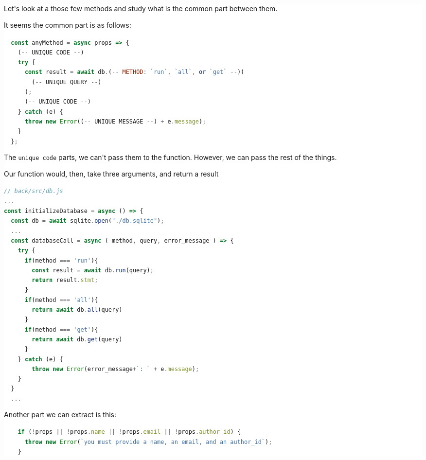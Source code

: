 Let's look at a those few methods and study what is the common part between them.

It seems the common part is as follows:

```js
  const anyMethod = async props => {
    (-- UNIQUE CODE --)
    try {
      const result = await db.(-- METHOD: `run`, `all`, or `get` --)(
        (-- UNIQUE QUERY --)
      );
      (-- UNIQUE CODE --)
    } catch (e) {
      throw new Error((-- UNIQUE MESSAGE --) + e.message);
    }
  };
```

The `unique code` parts, we can't pass them to the function. However, we can pass the rest of the things.

Our function would, then, take three arguments, and return a result

```js
// back/src/db.js
...
const initializeDatabase = async () => {
  const db = await sqlite.open("./db.sqlite");
  ...
  const databaseCall = async ( method, query, error_message ) => {
    try {
      if(method === 'run'){
        const result = await db.run(query);
        return result.stmt;
      }
      if(method === 'all'){
        return await db.all(query)
      }
      if(method === 'get'){
        return await db.get(query)
      }
    } catch (e) {
        throw new Error(error_message+`: ` + e.message);
    }
  }
  ...
```

Another part we can extract is this:

```js
    if (!props || !props.name || !props.email || !props.author_id) {
      throw new Error(`you must provide a name, an email, and an author_id`);
    }
```
